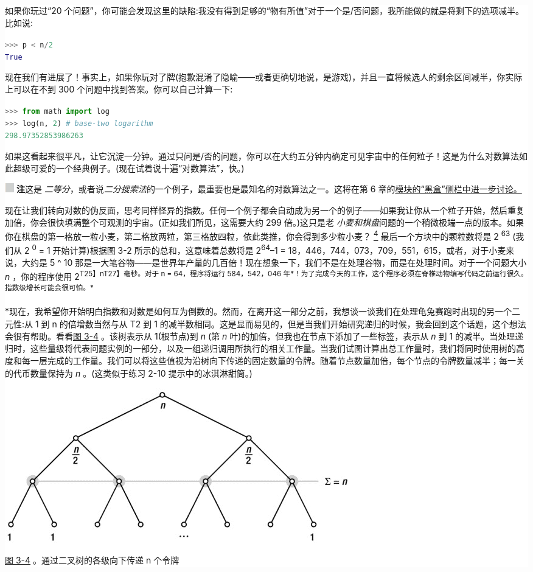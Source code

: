 如果你玩过“20 个问题”，你可能会发现这里的缺陷:我没有得到足够的“物有所值”对于一个是/否问题，我所能做的就是将剩下的选项减半。比如说:

```py
>>> p < n/2
True
```

现在我们有进展了！事实上，如果你玩对了牌(抱歉混淆了隐喻——或者更确切地说，是游戏)，并且一直将候选人的剩余区间减半，你实际上可以在不到 300 个问题中找到答案。你可以自己计算一下:

```py
>>> from math import log
>>> log(n, 2) # base-two logarithm
298.97352853986263
```

如果这看起来很平凡，让它沉淀一分钟。通过只问是/否的问题，你可以在大约五分钟内确定可见宇宙中的任何粒子！这是为什么对数算法如此超级可爱的一个经典例子。(现在试着说十遍“对数算法”，快。)

![Image](img/sq.jpg) **注**这是 *二等分*，或者说*二分搜索法*的一个例子，最重要也是最知名的对数算法之一。这将在第 6 章的[模块的“黑盒”侧栏中进一步讨论。](06.html)

现在让我们转向对数的伪反面，思考同样怪异的指数。任何一个例子都会自动成为另一个的例子——如果我让你从一个粒子开始，然后重复加倍，你会很快填满整个可观测的宇宙。(正如我们所见，这需要大约 299 倍。)这只是老 *小麦和棋盘*问题的一个稍微极端一点的版本。如果你在棋盘的第一格放一粒小麦，第二格放两粒，第三格放四粒，依此类推，你会得到多少粒小麦？ [<sup>4</sup>](#Fn4) 最后一个方块中的颗粒数将是 2 <sup xmlns:m="http://www.w3.org/1998/Math/MathML" xmlns:pls="http://www.w3.org/2005/01/pronunciation-lexicon" xmlns:ssml="http://www.w3.org/2001/10/synthesis">63</sup> (我们从 2 <sup xmlns:m="http://www.w3.org/1998/Math/MathML" xmlns:pls="http://www.w3.org/2005/01/pronunciation-lexicon" xmlns:ssml="http://www.w3.org/2001/10/synthesis">0</sup> = 1 开始计算)根据图 3-2 所示的总和，这意味着总数将是 2<sup xmlns:m="http://www.w3.org/1998/Math/MathML" xmlns:pls="http://www.w3.org/2005/01/pronunciation-lexicon" xmlns:ssml="http://www.w3.org/2001/10/synthesis">64</sup>–1 = 18，446，744，073，709，551，615，或者，对于小麦来说，大约是 5 ^ 10 那是一大笔谷物——是世界年产量的几百倍！现在想象一下，我们不是在处理谷物，而是在处理时间。对于一个问题大小 *n* ，你的程序使用 2<sup xmlns:m="http://www.w3.org/1998/Math/MathML" xmlns:pls="http://www.w3.org/2005/01/pronunciation-lexicon" xmlns:ssml="http://www.w3.org/2001/10/synthesis">T25】nT27】毫秒。对于 n = 64，程序将运行 584，542，046 年*！为了完成今天的工作，这个程序必须在脊椎动物编写代码之前运行很久。指数级增长可能会很可怕。*</sup>

 *现在，我希望你开始明白指数和对数是如何互为倒数的。然而，在离开这一部分之前，我想谈一谈我们在处理龟兔赛跑时出现的另一个二元性:从 1 到 n 的倍增数当然与从 T2 到 1 的减半数相同。这是显而易见的，但是当我们开始研究递归的时候，我会回到这个话题，这个想法会很有帮助。看看[图 3-4](#Fig4) 。该树表示从 1(根节点)到 *n* (第 *n* 叶)的加倍，但我也在节点下添加了一些标签，表示从 *n* 到 1 的减半。当处理递归时，这些量级将代表问题实例的一部分，以及一组递归调用所执行的相关工作量。当我们试图计算出总工作量时，我们将同时使用树的高度和每一层完成的工作量。我们可以将这些值视为沿树向下传递的固定数量的令牌。随着节点数量加倍，每个节点的令牌数量减半；每一关的代币数量保持为 *n* 。(这类似于练习 2-10 提示中的冰淇淋甜筒。)

![9781484200568_Fig03-04.jpg](img/9781484200568_Fig03-04.jpg)

[图 3-4](#_Fig4) 。通过二叉树的各级向下传递 n 个令牌

